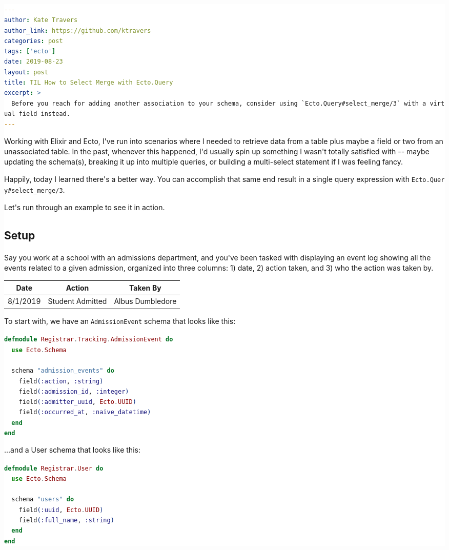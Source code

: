 ```yaml
---
author: Kate Travers
author_link: https://github.com/ktravers
categories: post
tags: ['ecto']
date: 2019-08-23
layout: post
title: TIL How to Select Merge with Ecto.Query
excerpt: >
  Before you reach for adding another association to your schema, consider using `Ecto.Query#select_merge/3` with a virtual field instead.
---
```


Working with Elixir and Ecto, I've run into scenarios where I needed to retrieve data from a table plus maybe a field or two from an unassociated table. In the past, whenever this happened, I'd usually spin up something I wasn't totally satisfied with -- maybe updating the schema(s), breaking it up into multiple queries, or building a multi-select statement if I was feeling fancy.

Happily, today I learned there's a better way. You can accomplish that same end result in a single query expression with `Ecto.Query#select_merge/3`.

Let's run through an example to see it in action.

## Setup

Say you work at a school with an admissions department, and you've been tasked with displaying an event log showing all the events related to a given admission, organized into three columns: 1) date, 2) action taken, and 3) who the action was taken by.

| Date     | Action           | Taken By         |
|----------|------------------|------------------|
| 8/1/2019 | Student Admitted | Albus Dumbledore |


To start with, we have an `AdmissionEvent` schema that looks like this:

```elixir
defmodule Registrar.Tracking.AdmissionEvent do
  use Ecto.Schema

  schema "admission_events" do
    field(:action, :string)
    field(:admission_id, :integer)
    field(:admitter_uuid, Ecto.UUID)
    field(:occurred_at, :naive_datetime)
  end
end
```

...and a User schema that looks like this:

```elixir
defmodule Registrar.User do
  use Ecto.Schema

  schema "users" do
    field(:uuid, Ecto.UUID)
    field(:full_name, :string)
  end
end
```
